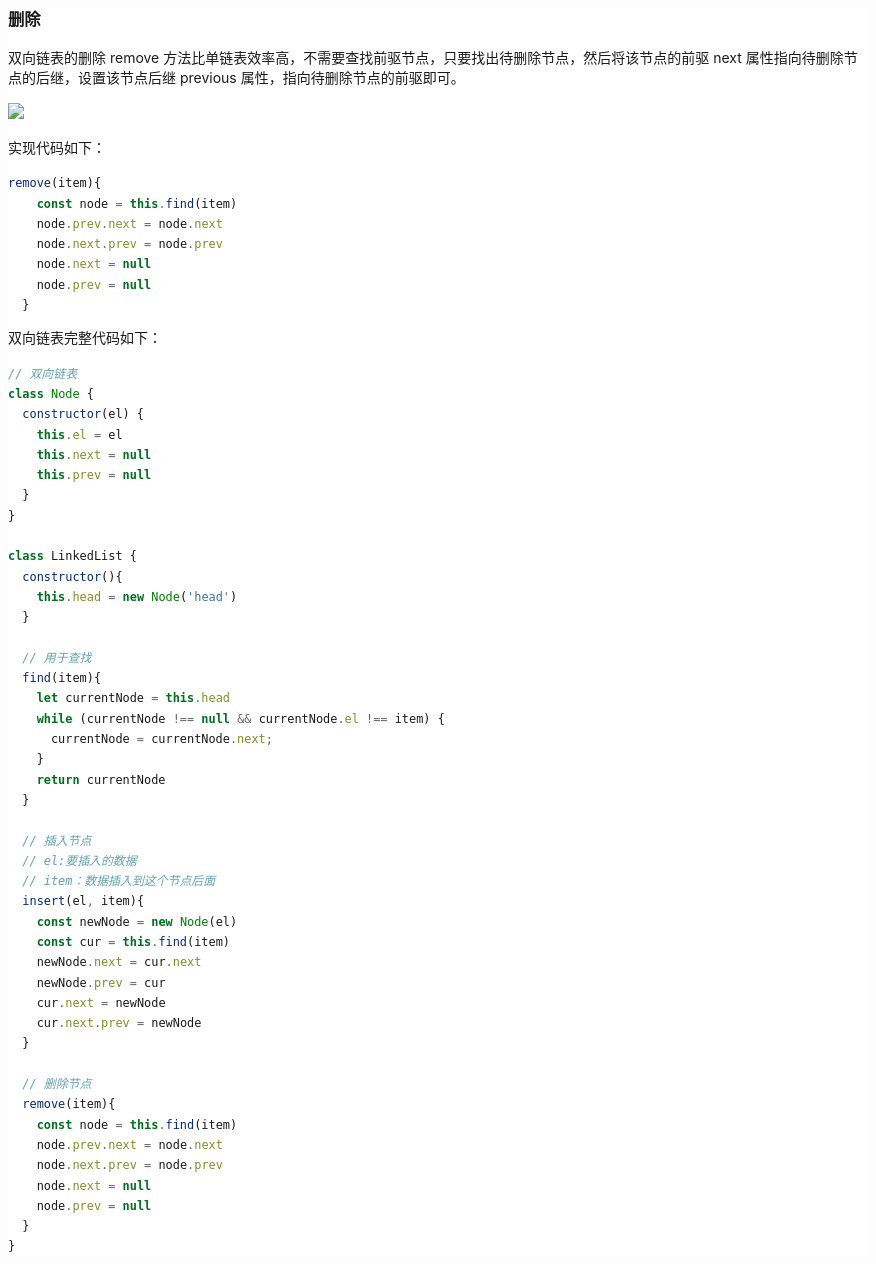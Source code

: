 ### 删除
双向链表的删除 remove 方法比单链表效率高，不需要查找前驱节点，只要找出待删除节点，然后将该节点的前驱 next 属性指向待删除节点的后继，设置该节点后继 previous 属性，指向待删除节点的前驱即可。

![](https://pub-9effe6ef78a64cfc92922e0f4e06f7dd.r2.dev/blog-images/blogImages/2021/20210114225122.png)

实现代码如下：
```js
remove(item){
    const node = this.find(item)
    node.prev.next = node.next
    node.next.prev = node.prev
    node.next = null
    node.prev = null
  }
```

双向链表完整代码如下：
```js
// 双向链表
class Node {
  constructor(el) {
    this.el = el
    this.next = null
    this.prev = null
  }
}

class LinkedList {
  constructor(){
    this.head = new Node('head')
  }

  // 用于查找
  find(item){
    let currentNode = this.head
    while (currentNode !== null && currentNode.el !== item) {
      currentNode = currentNode.next;
    }
    return currentNode
  }

  // 插入节点
  // el:要插入的数据
  // item：数据插入到这个节点后面
  insert(el, item){
    const newNode = new Node(el)
    const cur = this.find(item)
    newNode.next = cur.next
    newNode.prev = cur
    cur.next = newNode
    cur.next.prev = newNode
  }

  // 删除节点
  remove(item){
    const node = this.find(item)
    node.prev.next = node.next
    node.next.prev = node.prev
    node.next = null
    node.prev = null
  }
}
```
